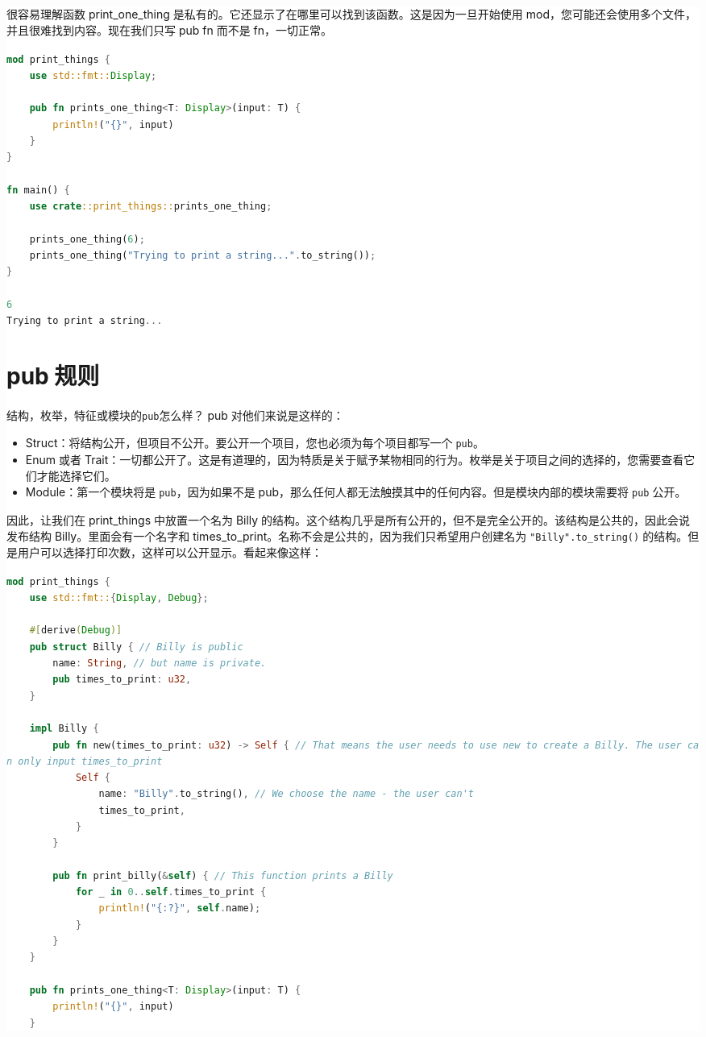 很容易理解函数 print_one_thing 是私有的。它还显示了在哪里可以找到该函数。这是因为一旦开始使用 mod，您可能还会使用多个文件，并且很难找到内容。现在我们只写 pub fn 而不是 fn，一切正常。

```rs
mod print_things {
    use std::fmt::Display;

    pub fn prints_one_thing<T: Display>(input: T) {
        println!("{}", input)
    }
}

fn main() {
    use crate::print_things::prints_one_thing;

    prints_one_thing(6);
    prints_one_thing("Trying to print a string...".to_string());
}

6
Trying to print a string...
```

# pub 规则

结构，枚举，特征或模块的`pub`怎么样？ pub 对他们来说是这样的：

- Struct：将结构公开，但项目不公开。要公开一个项目，您也必须为每个项目都写一个 `pub`。
- Enum 或者 Trait：一切都公开了。这是有道理的，因为特质是关于赋予某物相同的行为。枚举是关于项目之间的选择的，您需要查看它们才能选择它们。
- Module：第一个模块将是 `pub`，因为如果不是 pub，那么任何人都无法触摸其中的任何内容。但是模块内部的模块需要将 `pub` 公开。

因此，让我们在 print_things 中放置一个名为 Billy 的结构。这个结构几乎是所有公开的，但不是完全公开的。该结构是公共的，因此会说发布结构 Billy。里面会有一个名字和 times_to_print。名称不会是公共的，因为我们只希望用户创建名为 `"Billy".to_string()` 的结构。但是用户可以选择打印次数，这样可以公开显示。看起来像这样：

```rs
mod print_things {
    use std::fmt::{Display, Debug};

    #[derive(Debug)]
    pub struct Billy { // Billy is public
        name: String, // but name is private.
        pub times_to_print: u32,
    }

    impl Billy {
        pub fn new(times_to_print: u32) -> Self { // That means the user needs to use new to create a Billy. The user can only input times_to_print
            Self {
                name: "Billy".to_string(), // We choose the name - the user can't
                times_to_print,
            }
        }

        pub fn print_billy(&self) { // This function prints a Billy
            for _ in 0..self.times_to_print {
                println!("{:?}", self.name);
            }
        }
    }

    pub fn prints_one_thing<T: Display>(input: T) {
        println!("{}", input)
    }


```